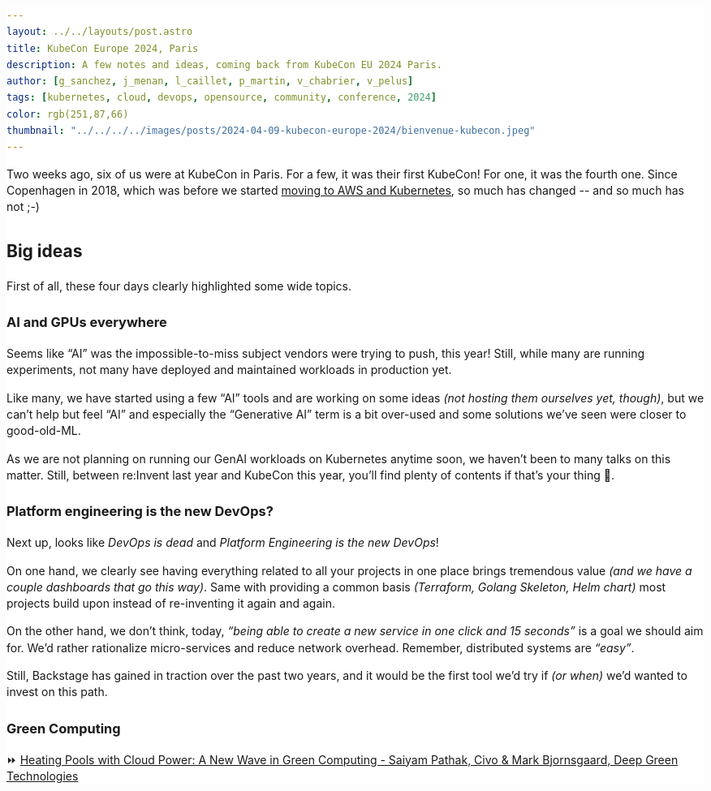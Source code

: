 ```yaml
---
layout: ../../layouts/post.astro
title: KubeCon Europe 2024, Paris
description: A few notes and ideas, coming back from KubeCon EU 2024 Paris.
author: [g_sanchez, j_menan, l_caillet, p_martin, v_chabrier, v_pelus]
tags: [kubernetes, cloud, devops, opensource, community, conference, 2024]
color: rgb(251,87,66)
thumbnail: "../../../../images/posts/2024-04-09-kubecon-europe-2024/bienvenue-kubecon.jpeg"
---
```


Two weeks ago, six of us were at KubeCon in Paris. For a few, it was their first KubeCon! For one, it was the fourth one. Since Copenhagen in 2018, which was before we started [moving to AWS and Kubernetes](https://leanpub.com/tci/), so much has changed -- and so much has not ;-)

## Big ideas

First of all, these four days clearly highlighted some wide topics.

### AI and GPUs everywhere

Seems like “AI” was the impossible-to-miss subject vendors were trying to push, this year! Still, while many are running experiments, not many have deployed and maintained workloads in production yet.

Like many, we have started using a few “AI” tools and are working on some ideas *(not hosting them ourselves yet, though)*, but we can’t help but feel “AI” and especially the “Generative AI” term is a bit over-used and some solutions we’ve seen were closer to good-old-ML.

As we are not planning on running our GenAI workloads on Kubernetes anytime soon, we haven’t been to many talks on this matter. Still, between re:Invent last year and KubeCon this year, you’ll find plenty of contents if that’s your thing 💪.

### Platform engineering is the new DevOps?

Next up, looks like *DevOps is dead* and *Platform Engineering is the new DevOps*!

On one hand, we clearly see having everything related to all your projects in one place brings tremendous value *(and we have a couple dashboards that go this way)*. Same with providing a common basis *(Terraform, Golang Skeleton, Helm chart)* most projects build upon instead of re-inventing it again and again.

On the other hand, we don’t think, today, *“being able to create a new service in one click and 15 seconds”* is a goal we should aim for. We’d rather rationalize micro-services and reduce network overhead. Remember, distributed systems are *“easy”*.

Still, Backstage has gained in traction over the past two years, and it would be the first tool we’d try if *(or when)* we’d wanted to invest on this path.

### Green Computing

⏩ [Heating Pools with Cloud Power: A New Wave in Green Computing - Saiyam Pathak, Civo & Mark Bjornsgaard, Deep Green Technologies](https://www.youtube.com/watch?v=H5NES1Is7rw)
